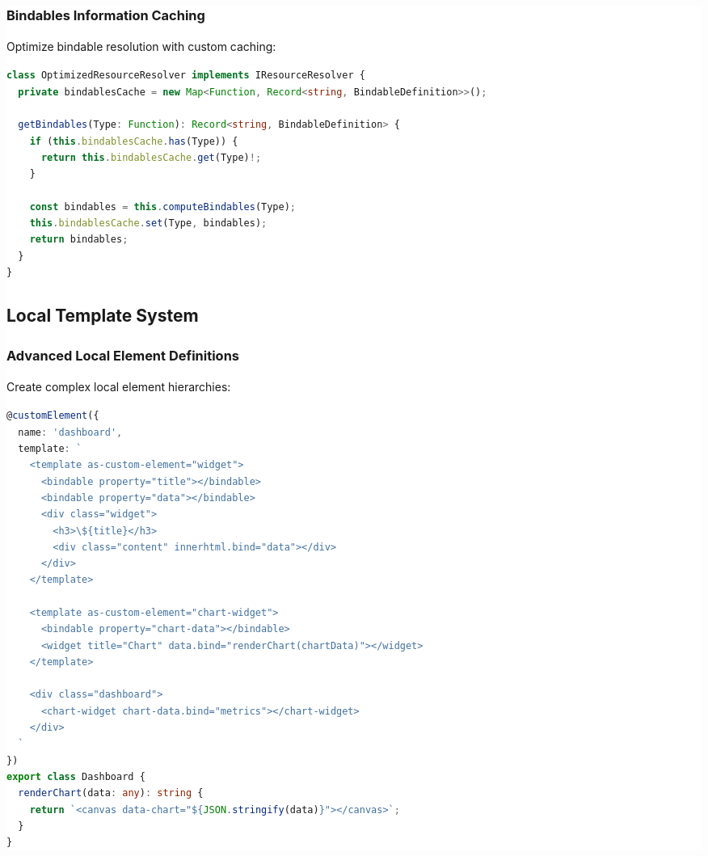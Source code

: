 ### Bindables Information Caching

Optimize bindable resolution with custom caching:

```typescript
class OptimizedResourceResolver implements IResourceResolver {
  private bindablesCache = new Map<Function, Record<string, BindableDefinition>>();

  getBindables(Type: Function): Record<string, BindableDefinition> {
    if (this.bindablesCache.has(Type)) {
      return this.bindablesCache.get(Type)!;
    }

    const bindables = this.computeBindables(Type);
    this.bindablesCache.set(Type, bindables);
    return bindables;
  }
}
```

## Local Template System

### Advanced Local Element Definitions

Create complex local element hierarchies:

```typescript
@customElement({
  name: 'dashboard',
  template: `
    <template as-custom-element="widget">
      <bindable property="title"></bindable>
      <bindable property="data"></bindable>
      <div class="widget">
        <h3>\${title}</h3>
        <div class="content" innerhtml.bind="data"></div>
      </div>
    </template>
    
    <template as-custom-element="chart-widget">
      <bindable property="chart-data"></bindable>
      <widget title="Chart" data.bind="renderChart(chartData)"></widget>
    </template>
    
    <div class="dashboard">
      <chart-widget chart-data.bind="metrics"></chart-widget>
    </div>
  `
})
export class Dashboard {
  renderChart(data: any): string {
    return `<canvas data-chart="${JSON.stringify(data)}"></canvas>`;
  }
}
```
